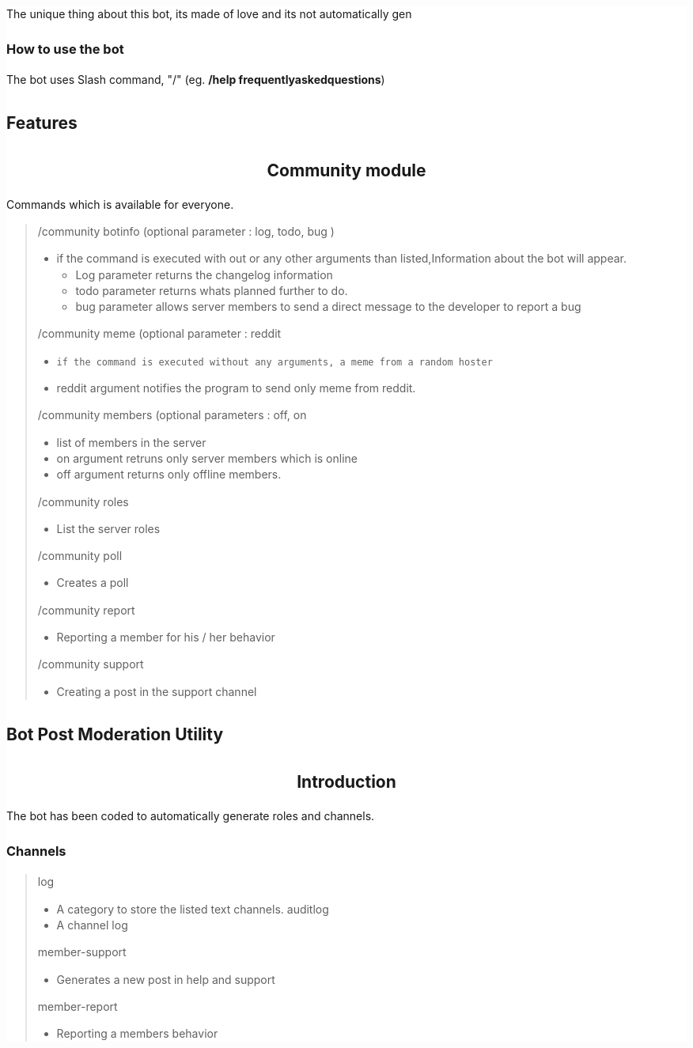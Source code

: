 The unique thing about this bot, its made of love and its not automatically gen

### How to use the bot

The bot uses Slash command, "/" (eg. **/help frequentlyaskedquestions**)

## Features

## <h2 align = "center"> Community module</h3>

Commands which is available for everyone.
> /community botinfo (optional parameter : log, todo, bug )<br>
> * if the command is executed with out or any other arguments than listed,Information about the bot will appear.
>   *   Log parameter returns the changelog information
>   *   todo parameter returns whats planned further to do.
>   *   bug parameter allows server members to send a direct message to  the developer to report a bug
>
> /community meme (optional parameter : reddit<br>
> *     if the command is executed without any arguments, a meme from a random hoster
>*  reddit argument notifies the program to send only meme from reddit.
>
> /community members (optional parameters : off, on<br>
> * list of members in the server
> * on argument retruns only server members which is online
> * off argument returns only offline members.
>
> /community roles<br>
> * List the server roles
>
> /community poll
>  -    Creates a poll
>
> /community report
>   -   Reporting a member for his / her behavior
>
> /community support
>   -   Creating a post in the support channel

## Bot Post Moderation Utility

<h2 align = "center"> Introduction</h3>

The bot has been coded to automatically generate roles and channels.

### Channels
>   log<br>
>   -   A category to store the listed text channels.
>   auditlog<br>
>   -   A channel log
>
>   member-support<br>
>   -   Generates a new post in help and support
>
>   member-report<br>
>   -   Reporting a members behavior
